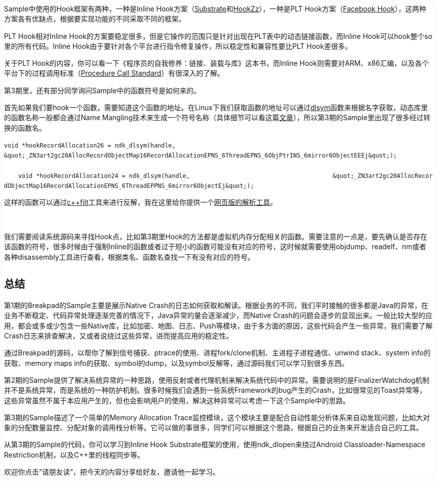 Sample中使用的Hook框架有两种，一种是Inline Hook方案（[Substrate](http://github.com/AndroidAdvanceWithGeektime/Chapter03/tree/master/alloctrackSample/src/main/cpp/Substrate)和[HookZz](http://github.com/jmpews/HookZz)），一种是PLT  Hook方案（[Facebook Hook](http://github.com/facebookincubator/profilo/tree/master/deps/linker)），这两种方案各有优缺点，根据要实现功能的不同采取不同的框架。

PLT Hook相对Inline  Hook的方案要稳定很多，但是它操作的范围只是针对出现在PLT表中的动态链接函数，而Inline  Hook可以hook整个so里的所有代码。Inline  Hook由于要针对各个平台进行指令修复操作，所以稳定性和兼容性要比PLT Hook差很多。

关于PLT Hook的内容，你可以看一下《程序员的自我修养：链接、装载与库》这本书，而Inline  Hook则需要对ARM、x86汇编，以及各个平台下的过程调用标准（[Procedure Call Standard](http://infocenter.arm.com/help/topic/com.arm.doc.ihi0042f/IHI0042F_aapcs.pdf)）有很深入的了解。

第3期里，还有部分同学询问Sample中的函数符号是如何来的。

首先如果我们要hook一个函数，需要知道这个函数的地址。在Linux下我们获取函数的地址可以通过[dlsym](http://linux.die.net/man/3/dlsym)函数来根据名字获取，动态库里的函数名称一般都会通过Name Mangling技术来生成一个符号名称（具体细节可以看这篇[文章](http://www.int0x80.gr/papers/name_mangling.pdf)），所以第3期的Sample里出现了很多经过转换的函数名。

```
void *hookRecordAllocation26 = ndk_dlsym(handle,
&quot;_ZN3art2gc20AllocRecordObjectMap16RecordAllocationEPNS_6ThreadEPNS_6ObjPtrINS_6mirror6ObjectEEEj&quot;);

    void *hookRecordAllocation24 = ndk_dlsym(handle,                                        &quot;_ZN3art2gc20AllocRecordObjectMap16RecordAllocationEPNS_6ThreadEPPNS_6mirror6ObjectEj&quot;);

```

这样的函数可以通过[c++filt](http://linux.die.net/man/1/c++filt)工具来进行反解，我在这里给你提供一个[网页版的解析工具](http://demangler.com/)。

<img src="https://static001.geekbang.org/resource/image/12/7a/12b8af0f6363fb06f8ee10d809602c7a.png" alt="">

我们需要阅读系统源码来寻找Hook点，比如第3期里Hook的方法都是虚拟机内存分配相关的函数。需要注意的一点是，要先确认是否存在该函数的符号，很多时候由于强制Inline的函数或者过于短小的函数可能没有对应的符号，这时候就需要使用objdump、readelf、nm或者各种disassembly工具进行查看，根据类名、函数名查找一下有没有对应的符号。

## 总结

第1期的Breakpad的Sample主要是展示Native Crash的日志如何获取和解读。根据业务的不同，我们平时接触的很多都是Java的异常，在业务不断稳定、代码异常处理逐渐完善的情况下，Java异常的量会逐渐减少，而Native Crash的问题会逐步的显现出来。一般比较大型的应用，都会或多或少包含一些Native库，比如加密、地图、日志、Push等模块，由于多方面的原因，这些代码会产生一些异常，我们需要了解Crash日志来排查解决，又或者说绕过这些异常，进而提高应用的稳定性。

通过Breakpad的源码，以帮你了解到信号捕获、ptrace的使用、进程fork/clone机制、主进程子进程通信、unwind stack、system info的获取、memory maps info的获取、symbol的dump，以及symbol反解等，通过源码我们可以学习到很多东西。

第2期的Sample提供了解决系统异常的一种思路，使用反射或者代理机制来解决系统代码中的异常。需要说明的是FinalizerWatchdog机制并不是系统异常，而是系统的一种防护机制。很多时候我们会遇到一些系统Framework的bug产生的Crash，比如很常见的Toast异常等，这些异常虽然不属于本应用产生的，但也会影响用户的使用，解决这种异常可以考虑一下这个Sample中的思路。

第3期的Sample描述了一个简单的Memory Allocation Trace监控模块，这个模块主要是配合自动性能分析体系来自动发现问题，比如大对象的分配数量监控、分配对象的调用栈分析等。它可以做的事很多，同学们可以根据这个思路，根据自己的业务来开发适合自己的工具。

从第3期的Sample的代码，你可以学习到Inline Hook Substrate框架的使用，使用ndk_dlopen来绕过Android Classloader-Namespace Restriction机制，以及C++里的线程同步等。

欢迎你点击“请朋友读”，把今天的内容分享给好友，邀请他一起学习。


